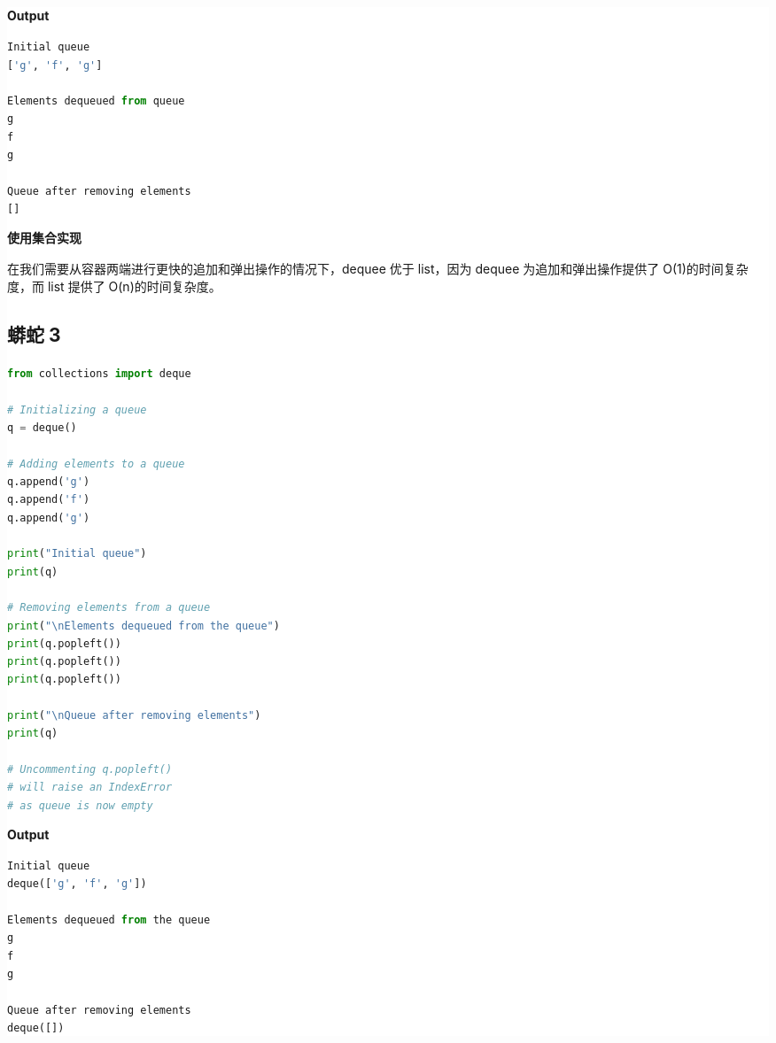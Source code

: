 ```py
```

**Output**

```py
Initial queue
['g', 'f', 'g']

Elements dequeued from queue
g
f
g

Queue after removing elements
[]
```

**使用集合实现**

在我们需要从容器两端进行更快的追加和弹出操作的情况下，dequee 优于 list，因为 dequee 为追加和弹出操作提供了 O(1)的时间复杂度，而 list 提供了 O(n)的时间复杂度。

## 蟒蛇 3

```py
from collections import deque

# Initializing a queue
q = deque()

# Adding elements to a queue
q.append('g')
q.append('f')
q.append('g')

print("Initial queue")
print(q)

# Removing elements from a queue
print("\nElements dequeued from the queue")
print(q.popleft())
print(q.popleft())
print(q.popleft())

print("\nQueue after removing elements")
print(q)

# Uncommenting q.popleft()
# will raise an IndexError
# as queue is now empty
```

**Output**

```py
Initial queue
deque(['g', 'f', 'g'])

Elements dequeued from the queue
g
f
g

Queue after removing elements
deque([])
```
